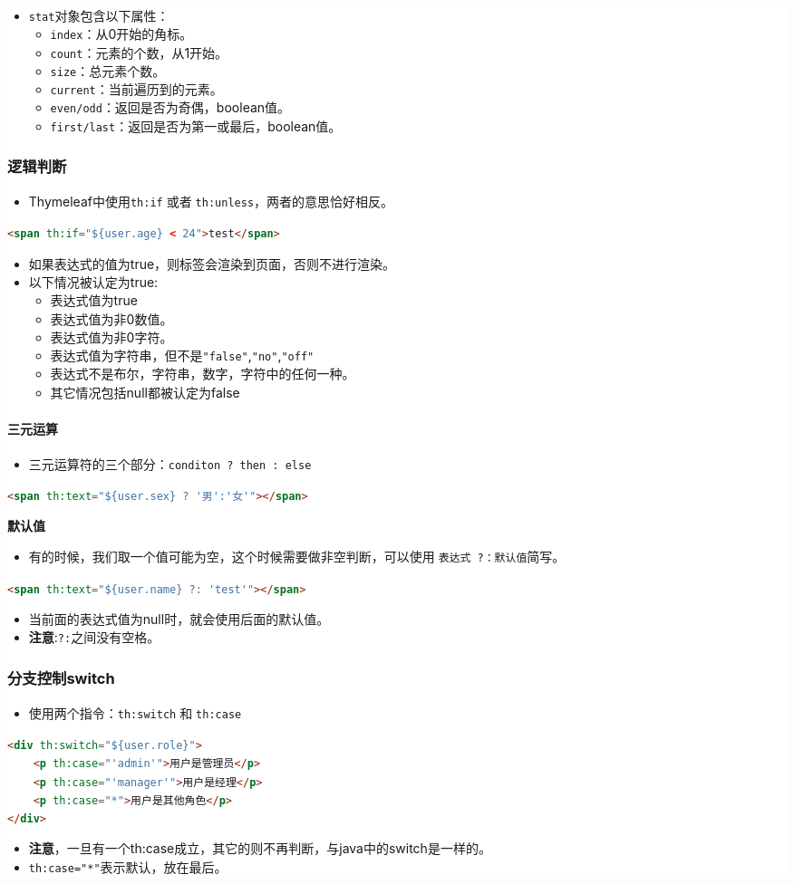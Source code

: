 - `stat`对象包含以下属性：
    - `index`：从0开始的角标。
    - `count`：元素的个数，从1开始。
    - `size`：总元素个数。
    - `current`：当前遍历到的元素。
    - `even/odd`：返回是否为奇偶，boolean值。
    - `first/last`：返回是否为第一或最后，boolean值。

### 逻辑判断

- Thymeleaf中使用`th:if` 或者 `th:unless`，两者的意思恰好相反。

```html
<span th:if="${user.age} < 24">test</span>
```

- 如果表达式的值为true，则标签会渲染到页面，否则不进行渲染。
- 以下情况被认定为true:
    - 表达式值为true
    - 表达式值为非0数值。
    - 表达式值为非0字符。
    - 表达式值为字符串，但不是`"false"`,`"no"`,`"off"`
    - 表达式不是布尔，字符串，数字，字符中的任何一种。
    - 其它情况包括null都被认定为false

#### 三元运算

- 三元运算符的三个部分：`conditon ? then : else`

```html
<span th:text="${user.sex} ? '男':'女'"></span>
```

**默认值**

- 有的时候，我们取一个值可能为空，这个时候需要做非空判断，可以使用 `表达式 ?：默认值`简写。

```html
<span th:text="${user.name} ?: 'test'"></span>
```

- 当前面的表达式值为null时，就会使用后面的默认值。
- **注意**:`?:`之间没有空格。

### 分支控制switch

- 使用两个指令：`th:switch` 和 `th:case`

```html
<div th:switch="${user.role}">
    <p th:case="'admin'">用户是管理员</p>
    <p th:case="'manager'">用户是经理</p>
    <p th:case="*">用户是其他角色</p>
</div>
```

- **注意**，一旦有一个th:case成立，其它的则不再判断，与java中的switch是一样的。
- `th:case="*"`表示默认，放在最后。
